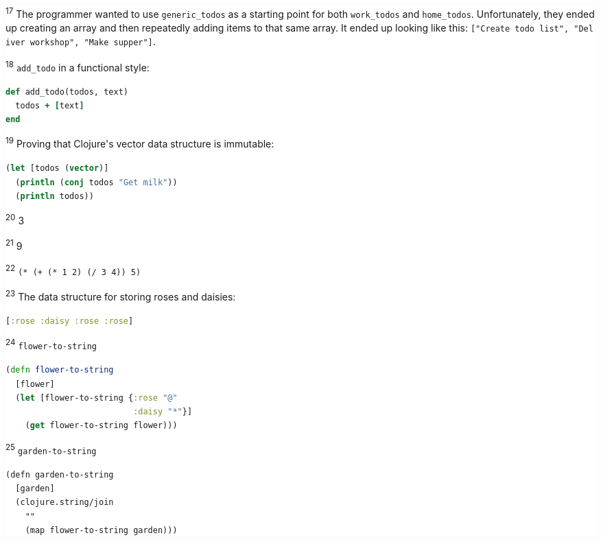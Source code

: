 <sup><a name="17">17</a></sup> The programmer wanted to use `generic_todos` as a starting point for both `work_todos` and `home_todos`.  Unfortunately, they ended up creating an array and then repeatedly adding items to that same array.  It ended up looking like this: `["Create todo list", "Deliver workshop", "Make supper"]`.

<sup><a name="18">18</a></sup> `add_todo` in a functional style:

``` ruby
def add_todo(todos, text)
  todos + [text]
end
```

<sup><a name="19">19</a></sup> Proving that Clojure's vector data structure is immutable:

``` clojure
(let [todos (vector)]
  (println (conj todos "Get milk"))
  (println todos))
```

<sup><a name="20">20</a></sup> 3

<sup><a name="21">21</a></sup> 9

<sup><a name="22">22</a></sup> `(* (+ (* 1 2) (/ 3 4)) 5)`

<sup><a name="23">23</a></sup> The data structure for storing roses and daisies:

``` clojure
[:rose :daisy :rose :rose]
```

<sup><a name="24">24</a></sup> `flower-to-string`

``` clojure
(defn flower-to-string
  [flower]
  (let [flower-to-string {:rose "@"
                          :daisy "*"}]
    (get flower-to-string flower)))
```

<sup><a name="25">25</a></sup> `garden-to-string`

```
(defn garden-to-string
  [garden]
  (clojure.string/join
    ""
    (map flower-to-string garden)))
```
